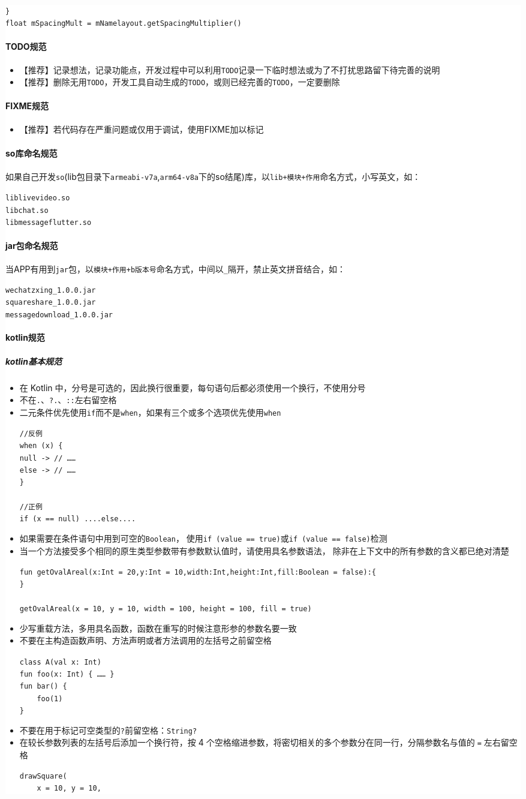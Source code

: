 ```
}
float mSpacingMult = mNamelayout.getSpacingMultiplier()
```

#### TODO规范
* 【推荐】记录想法，记录功能点，开发过程中可以利用`TODO`记录一下临时想法或为了不打扰思路留下待完善的说明
* 【推荐】删除无用`TODO`，开发工具自动生成的`TODO`，或则已经完善的`TODO`，一定要删除

#### FIXME规范
* 【推荐】若代码存在严重问题或仅用于调试，使用FIXME加以标记

#### so库命名规范
如果自己开发`so`(lib包目录下`armeabi-v7a`,`arm64-v8a`下的so结尾)库，以`lib+模块+作用`命名方式，小写英文，如：
```
liblivevideo.so
libchat.so
libmessageflutter.so
```

#### jar包命名规范
当APP有用到`jar`包，以`模块+作用+b版本号`命名方式，中间以`_`隔开，禁止英文拼音结合，如：
```
wechatzxing_1.0.0.jar
squareshare_1.0.0.jar
messagedownload_1.0.0.jar
```

#### kotlin规范
##### kotlin基本规范
* 在 Kotlin 中，分号是可选的，因此换行很重要，每句语句后都必须使用一个换行，不使用分号
* 不在`.`、`?.`、`::`左右留空格
* 二元条件优先使用`if`而不是`when`，如果有三个或多个选项优先使用`when`
    ```
    //反例
    when (x) {
    null -> // ……
    else -> // ……
    }
    
    //正例
    if (x == null) ....else....
    ```
* 如果需要在条件语句中用到可空的`Boolean`， 使用`if (value == true)`或`if (value == false)`检测
* 当一个方法接受多个相同的原生类型参数带有参数默认值时，请使用具名参数语法， 除非在上下文中的所有参数的含义都已绝对清楚
    ```
    fun getOvalAreal(x:Int = 20,y:Int = 10,width:Int,height:Int,fill:Boolean = false):{
    }
    
    getOvalAreal(x = 10, y = 10, width = 100, height = 100, fill = true)
    
    ```
* 少写重载方法，多用具名函数，函数在重写的时候注意形参的参数名要一致  
* 不要在主构造函数声明、方法声明或者方法调用的左括号之前留空格
    ```
    class A(val x: Int)
    fun foo(x: Int) { …… }
    fun bar() {
        foo(1)
    }
    ```
* 不要在用于标记可空类型的`?`前留空格：`String?`   
* 在较长参数列表的左括号后添加一个换行符，按 4 个空格缩进参数，将密切相关的多个参数分在同一行，分隔参数名与值的 `=` 左右留空格
    ```
    drawSquare(
        x = 10, y = 10,